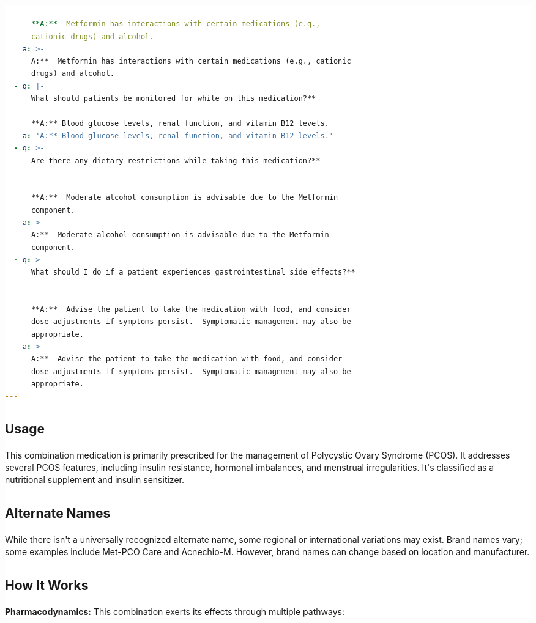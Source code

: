 ```yaml

      **A:**  Metformin has interactions with certain medications (e.g.,
      cationic drugs) and alcohol.
    a: >-
      A:**  Metformin has interactions with certain medications (e.g., cationic
      drugs) and alcohol.
  - q: |-
      What should patients be monitored for while on this medication?**

      **A:** Blood glucose levels, renal function, and vitamin B12 levels.
    a: 'A:** Blood glucose levels, renal function, and vitamin B12 levels.'
  - q: >-
      Are there any dietary restrictions while taking this medication?**


      **A:**  Moderate alcohol consumption is advisable due to the Metformin
      component.
    a: >-
      A:**  Moderate alcohol consumption is advisable due to the Metformin
      component.
  - q: >-
      What should I do if a patient experiences gastrointestinal side effects?**


      **A:**  Advise the patient to take the medication with food, and consider
      dose adjustments if symptoms persist.  Symptomatic management may also be
      appropriate.
    a: >-
      A:**  Advise the patient to take the medication with food, and consider
      dose adjustments if symptoms persist.  Symptomatic management may also be
      appropriate.
---
```

## **Usage**

This combination medication is primarily prescribed for the management of Polycystic Ovary Syndrome (PCOS). It addresses several PCOS features, including insulin resistance, hormonal imbalances, and menstrual irregularities.  It's classified as a nutritional supplement and insulin sensitizer.

## **Alternate Names**

While there isn't a universally recognized alternate name, some regional or international variations may exist.  Brand names vary; some examples include Met-PCO Care and Acnechio-M.  However, brand names can change based on location and manufacturer.

## **How It Works**

**Pharmacodynamics:** This combination exerts its effects through multiple pathways:
